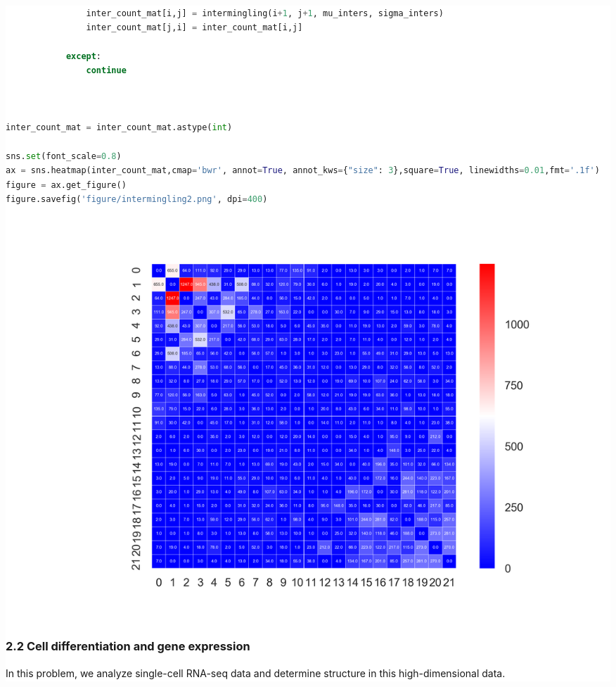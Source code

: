 ```Python
				inter_count_mat[i,j] = intermingling(i+1, j+1, mu_inters, sigma_inters)
				inter_count_mat[j,i] = inter_count_mat[i,j]

			except:
				continue



inter_count_mat = inter_count_mat.astype(int)

sns.set(font_scale=0.8)
ax = sns.heatmap(inter_count_mat,cmap='bwr', annot=True, annot_kws={"size": 3},square=True, linewidths=0.01,fmt='.1f')
figure = ax.get_figure()    
figure.savefig('figure/intermingling2.png', dpi=400)
```
![intermingling](/pset2/figure/intermingling2.png)
### 2.2 Cell differentiation and gene expression
In this problem, we analyze single-cell RNA-seq data and determine structure in this high-dimensional data.
